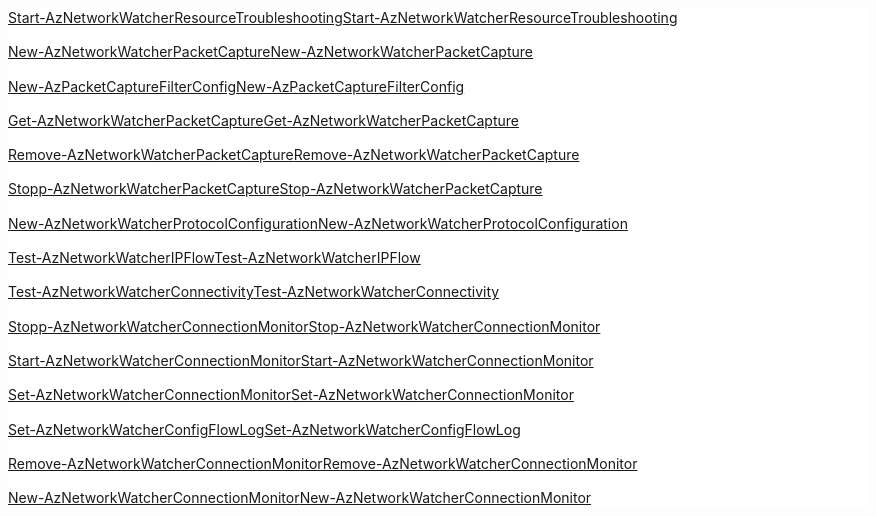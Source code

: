 [<span data-ttu-id="8f6b5-145">Start-AzNetworkWatcherResourceTroubleshooting</span><span class="sxs-lookup"><span data-stu-id="8f6b5-145">Start-AzNetworkWatcherResourceTroubleshooting</span></span>](./Start-AzNetworkWatcherResourceTroubleshooting.md)

[<span data-ttu-id="8f6b5-146">New-AzNetworkWatcherPacketCapture</span><span class="sxs-lookup"><span data-stu-id="8f6b5-146">New-AzNetworkWatcherPacketCapture</span></span>](./New-AzNetworkWatcherPacketCapture.md)

[<span data-ttu-id="8f6b5-147">New-AzPacketCaptureFilterConfig</span><span class="sxs-lookup"><span data-stu-id="8f6b5-147">New-AzPacketCaptureFilterConfig</span></span>](./New-AzPacketCaptureFilterConfig.md)

[<span data-ttu-id="8f6b5-148">Get-AzNetworkWatcherPacketCapture</span><span class="sxs-lookup"><span data-stu-id="8f6b5-148">Get-AzNetworkWatcherPacketCapture</span></span>](./Get-AzNetworkWatcherPacketCapture.md)

[<span data-ttu-id="8f6b5-149">Remove-AzNetworkWatcherPacketCapture</span><span class="sxs-lookup"><span data-stu-id="8f6b5-149">Remove-AzNetworkWatcherPacketCapture</span></span>](./Remove-AzNetworkWatcherPacketCapture.md)

[<span data-ttu-id="8f6b5-150">Stopp-AzNetworkWatcherPacketCapture</span><span class="sxs-lookup"><span data-stu-id="8f6b5-150">Stop-AzNetworkWatcherPacketCapture</span></span>](./Stop-AzNetworkWatcherPacketCapture.md)

[<span data-ttu-id="8f6b5-151">New-AzNetworkWatcherProtocolConfiguration</span><span class="sxs-lookup"><span data-stu-id="8f6b5-151">New-AzNetworkWatcherProtocolConfiguration</span></span>](./New-AzNetworkWatcherProtocolConfiguration.md)

[<span data-ttu-id="8f6b5-152">Test-AzNetworkWatcherIPFlow</span><span class="sxs-lookup"><span data-stu-id="8f6b5-152">Test-AzNetworkWatcherIPFlow</span></span>](./Test-AzNetworkWatcherIPFlow.md)

[<span data-ttu-id="8f6b5-153">Test-AzNetworkWatcherConnectivity</span><span class="sxs-lookup"><span data-stu-id="8f6b5-153">Test-AzNetworkWatcherConnectivity</span></span>](./Test-AzNetworkWatcherConnectivity.md)

[<span data-ttu-id="8f6b5-154">Stopp-AzNetworkWatcherConnectionMonitor</span><span class="sxs-lookup"><span data-stu-id="8f6b5-154">Stop-AzNetworkWatcherConnectionMonitor</span></span>](./Stop-AzNetworkWatcherConnectionMonitor.md)

[<span data-ttu-id="8f6b5-155">Start-AzNetworkWatcherConnectionMonitor</span><span class="sxs-lookup"><span data-stu-id="8f6b5-155">Start-AzNetworkWatcherConnectionMonitor</span></span>](./Start-AzNetworkWatcherConnectionMonitor.md)

[<span data-ttu-id="8f6b5-156">Set-AzNetworkWatcherConnectionMonitor</span><span class="sxs-lookup"><span data-stu-id="8f6b5-156">Set-AzNetworkWatcherConnectionMonitor</span></span>](./Set-AzNetworkWatcherConnectionMonitor.md)

[<span data-ttu-id="8f6b5-157">Set-AzNetworkWatcherConfigFlowLog</span><span class="sxs-lookup"><span data-stu-id="8f6b5-157">Set-AzNetworkWatcherConfigFlowLog</span></span>](./Set-AzNetworkWatcherConfigFlowLog.md)

[<span data-ttu-id="8f6b5-158">Remove-AzNetworkWatcherConnectionMonitor</span><span class="sxs-lookup"><span data-stu-id="8f6b5-158">Remove-AzNetworkWatcherConnectionMonitor</span></span>](./Remove-AzNetworkWatcherConnectionMonitor.md)

[<span data-ttu-id="8f6b5-159">New-AzNetworkWatcherConnectionMonitor</span><span class="sxs-lookup"><span data-stu-id="8f6b5-159">New-AzNetworkWatcherConnectionMonitor</span></span>](./New-AzNetworkWatcherConnectionMonitor.md)

